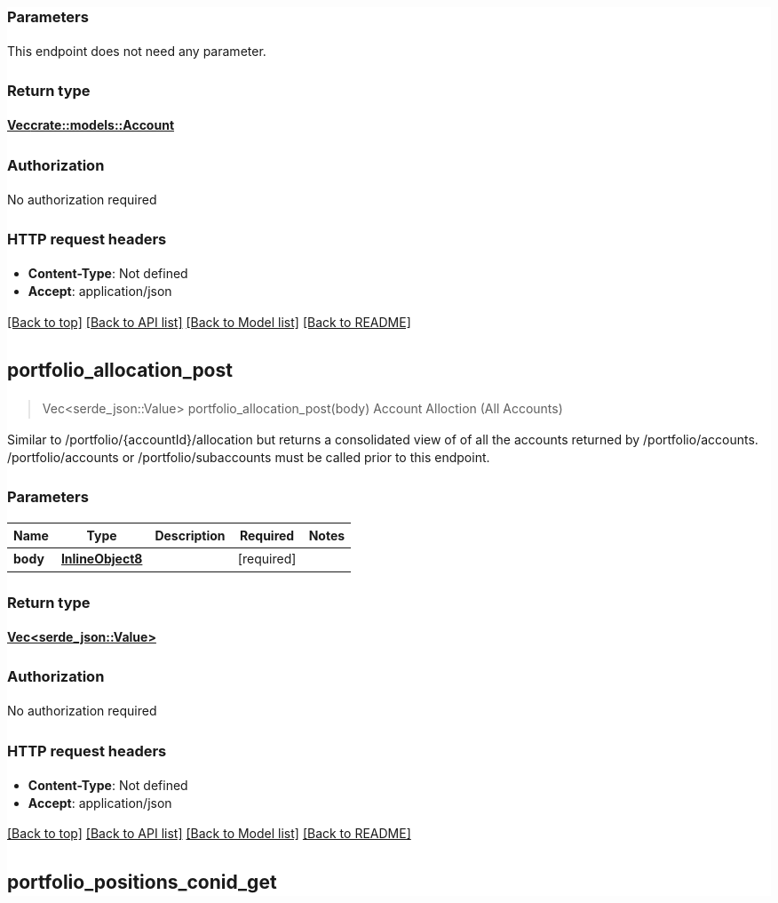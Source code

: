 ### Parameters

This endpoint does not need any parameter.

### Return type

[**Vec<crate::models::Account>**](account.md)

### Authorization

No authorization required

### HTTP request headers

- **Content-Type**: Not defined
- **Accept**: application/json

[[Back to top]](#) [[Back to API list]](../README.md#documentation-for-api-endpoints) [[Back to Model list]](../README.md#documentation-for-models) [[Back to README]](../README.md)


## portfolio_allocation_post

> Vec<serde_json::Value> portfolio_allocation_post(body)
Account Alloction (All Accounts)

Similar to /portfolio/{accountId}/allocation but returns a consolidated view of of all the accounts returned by /portfolio/accounts. /portfolio/accounts or /portfolio/subaccounts must be called prior to this endpoint.

### Parameters


Name | Type | Description  | Required | Notes
------------- | ------------- | ------------- | ------------- | -------------
**body** | [**InlineObject8**](InlineObject8.md) |  | [required] |

### Return type

[**Vec<serde_json::Value>**](serde_json::Value.md)

### Authorization

No authorization required

### HTTP request headers

- **Content-Type**: Not defined
- **Accept**: application/json

[[Back to top]](#) [[Back to API list]](../README.md#documentation-for-api-endpoints) [[Back to Model list]](../README.md#documentation-for-models) [[Back to README]](../README.md)


## portfolio_positions_conid_get
